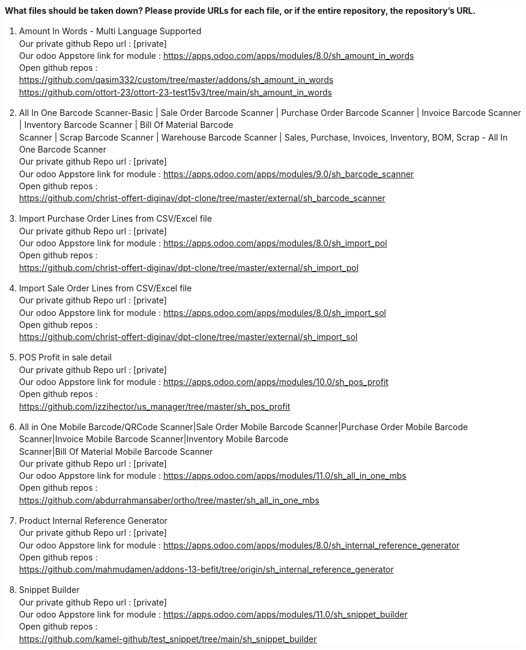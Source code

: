 **What files should be taken down? Please provide URLs for each file, or if the entire repository, the repository’s URL.**  
  
1) Amount In Words - Multi Language Supported  
Our private github Repo url : [private]   
Our odoo Appstore link for module : https://apps.odoo.com/apps/modules/8.0/sh_amount_in_words  
Open github repos :  
https://github.com/qasim332/custom/tree/master/addons/sh_amount_in_words  
https://github.com/ottort-23/ottort-23-test15v3/tree/main/sh_amount_in_words  
  
2) All In One Barcode Scanner-Basic | Sale Order Barcode Scanner | Purchase Order Barcode Scanner | Invoice Barcode Scanner | Inventory Barcode Scanner | Bill Of Material Barcode  
Scanner | Scrap Barcode Scanner | Warehouse Barcode Scanner | Sales, Purchase, Invoices, Inventory, BOM, Scrap - All In One Barcode Scanner  
Our private github Repo url : [private]  
Our odoo Appstore link for module : https://apps.odoo.com/apps/modules/9.0/sh_barcode_scanner  
Open github repos :  
https://github.com/christ-offert-diginav/dpt-clone/tree/master/external/sh_barcode_scanner  
  
3) Import Purchase Order Lines from CSV/Excel file  
Our private github Repo url : [private]   
Our odoo Appstore link for module : https://apps.odoo.com/apps/modules/8.0/sh_import_pol  
Open github repos :  
https://github.com/christ-offert-diginav/dpt-clone/tree/master/external/sh_import_pol  
  
4) Import Sale Order Lines from CSV/Excel file  
Our private github Repo url : [private]  
Our odoo Appstore link for module : https://apps.odoo.com/apps/modules/8.0/sh_import_sol  
Open github repos :  
https://github.com/christ-offert-diginav/dpt-clone/tree/master/external/sh_import_sol  
  
5) POS Profit in sale detail  
Our private github Repo url : [private]    
Our odoo Appstore link for module : https://apps.odoo.com/apps/modules/10.0/sh_pos_profit  
Open github repos :  
https://github.com/izzihector/us_manager/tree/master/sh_pos_profit  
  
6) All in One Mobile Barcode/QRCode Scanner|Sale Order Mobile Barcode Scanner|Purchase Order Mobile Barcode Scanner|Invoice Mobile Barcode Scanner|Inventory Mobile Barcode  
Scanner|Bill Of Material Mobile Barcode Scanner  
Our private github Repo url : [private]   
Our odoo Appstore link for module : https://apps.odoo.com/apps/modules/11.0/sh_all_in_one_mbs  
Open github repos :  
https://github.com/abdurrahmansaber/ortho/tree/master/sh_all_in_one_mbs  
  
7) Product Internal Reference Generator  
Our private github Repo url : [private]  
Our odoo Appstore link for module : https://apps.odoo.com/apps/modules/8.0/sh_internal_reference_generator  
Open github repos :  
https://github.com/mahmudamen/addons-13-befit/tree/origin/sh_internal_reference_generator  
  
8) Snippet Builder  
Our private github Repo url : [private]    
Our odoo Appstore link for module : https://apps.odoo.com/apps/modules/11.0/sh_snippet_builder  
Open github repos :  
https://github.com/kamel-github/test_snippet/tree/main/sh_snippet_builder  
  